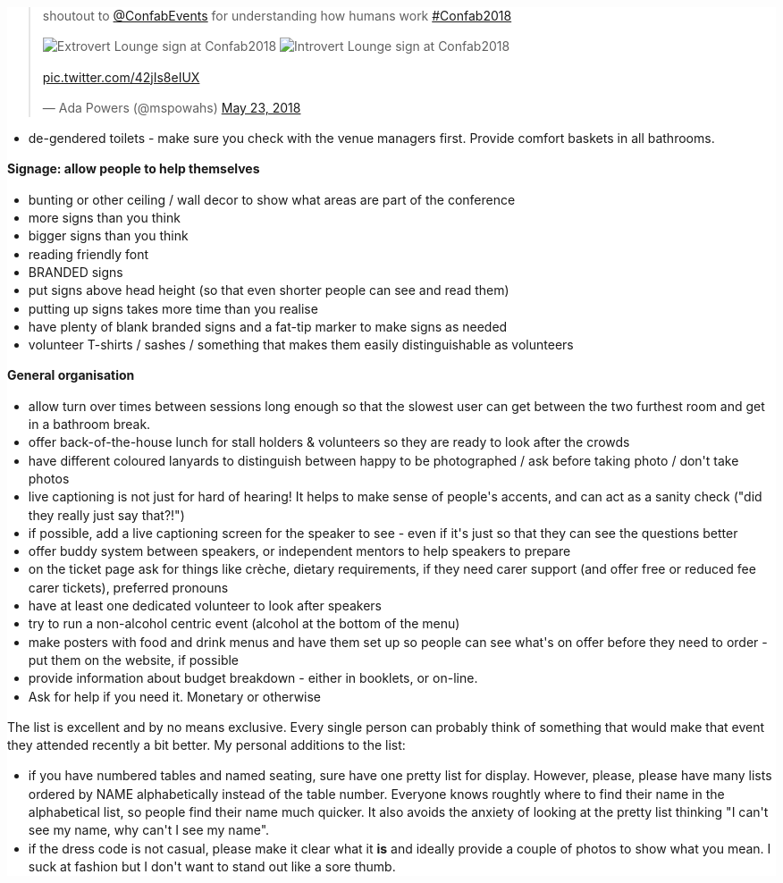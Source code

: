 <blockquote class="twitter-tweet" data-lang="en"><p lang="en" dir="ltr">shoutout to <a href="https://twitter.com/ConfabEvents?ref_src=twsrc%5Etfw">@ConfabEvents</a> for understanding how humans work <a href="https://twitter.com/hashtag/Confab2018?src=hash&amp;ref_src=twsrc%5Etfw">#Confab2018</a> 
<p>
<img src="https://pbs.twimg.com/media/Dd6MZ_AVMAEZ80U.jpg" alt="Extrovert Lounge sign at Confab2018" height="300px">
<img src="https://pbs.twimg.com/media/Dd6McA6VwAA63II.jpg" alt="Introvert Lounge sign at Confab2018" height="300px">
<p>
<a href="https://t.co/42jIs8eIUX">pic.twitter.com/42jIs8eIUX</a>

</p>&mdash; Ada Powers (@mspowahs) <a href="https://twitter.com/mspowahs/status/999390594500890625?ref_src=twsrc%5Etfw">May 23, 2018</a></blockquote>
<script async src="https://platform.twitter.com/widgets.js" charset="utf-8"></script>



- de-gendered toilets - make sure you check with the venue managers first. Provide comfort baskets in all bathrooms.

**Signage: allow people to help themselves**
- bunting or other ceiling / wall decor to show what areas are part of the conference
- more signs than you think
- bigger signs than you think
- reading friendly font
- BRANDED signs
- put signs above head height (so that even shorter people can see and read them)
- putting up signs takes more time than you realise
- have plenty of blank branded signs and a fat-tip marker to make signs as needed
- volunteer T-shirts / sashes / something that makes them easily distinguishable as volunteers

**General organisation**
- allow turn over times between sessions long enough so that the slowest user can get between the two furthest room and get in a bathroom break. 
- offer back-of-the-house lunch for stall holders & volunteers so they are ready to look after the crowds
- have different coloured lanyards to distinguish between happy to be photographed / ask before taking photo / don't take photos
- live captioning is not just for hard of hearing! It helps to make sense of people's accents, and can act as a sanity check ("did they really just say that?!")
- if possible, add a live captioning screen for the speaker to see - even if it's just so that they can see the questions better
- offer buddy system between speakers, or independent mentors to help speakers to prepare
- on the ticket page ask for things like crèche, dietary requirements, if they need carer support (and offer free or reduced fee carer tickets), preferred pronouns
- have at least one dedicated volunteer to look after speakers
- try to run a non-alcohol centric event (alcohol at the bottom of the menu)
- make posters with food and drink menus and have them set up so people can see what's on offer before they need to order - put them on the website, if possible
- provide information about budget breakdown - either in booklets, or on-line. 
- Ask for help if you need it. Monetary or otherwise

The list is excellent and by no means exclusive. Every single person can probably think of something that would make that event they attended recently a bit better. My personal additions to the list: 
* if you have numbered tables and named seating, sure have one pretty list for display. However, please, please have many lists ordered by NAME alphabetically instead of the table number. Everyone knows roughtly where to find their name in the alphabetical list, so people find their name much quicker. It also avoids the anxiety of looking at the pretty list thinking "I can't see my name, why can't I see my name". 
* if the dress code is not casual, please make it clear what it **is** and ideally provide a couple of photos to show what you mean. I suck at fashion but I don't want to stand out like a sore thumb.
